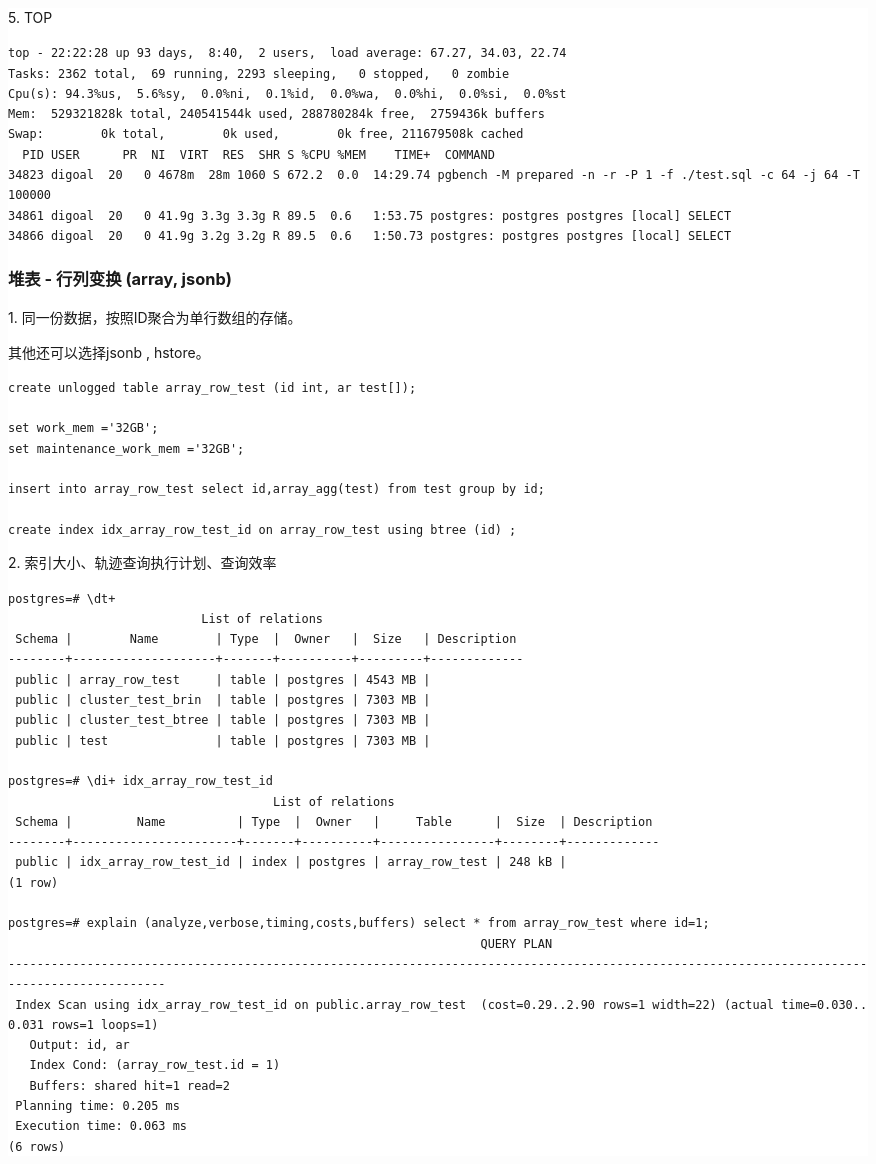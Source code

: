 5\. TOP  
  
```  
top - 22:22:28 up 93 days,  8:40,  2 users,  load average: 67.27, 34.03, 22.74  
Tasks: 2362 total,  69 running, 2293 sleeping,   0 stopped,   0 zombie  
Cpu(s): 94.3%us,  5.6%sy,  0.0%ni,  0.1%id,  0.0%wa,  0.0%hi,  0.0%si,  0.0%st  
Mem:  529321828k total, 240541544k used, 288780284k free,  2759436k buffers  
Swap:        0k total,        0k used,        0k free, 211679508k cached   
  PID USER      PR  NI  VIRT  RES  SHR S %CPU %MEM    TIME+  COMMAND   
34823 digoal  20   0 4678m  28m 1060 S 672.2  0.0  14:29.74 pgbench -M prepared -n -r -P 1 -f ./test.sql -c 64 -j 64 -T 100000   
34861 digoal  20   0 41.9g 3.3g 3.3g R 89.5  0.6   1:53.75 postgres: postgres postgres [local] SELECT   
34866 digoal  20   0 41.9g 3.2g 3.2g R 89.5  0.6   1:50.73 postgres: postgres postgres [local] SELECT  
```  
  
### 堆表 - 行列变换 (array, jsonb)  
1\. 同一份数据，按照ID聚合为单行数组的存储。  
  
其他还可以选择jsonb , hstore。  
  
```  
create unlogged table array_row_test (id int, ar test[]);  
  
set work_mem ='32GB';  
set maintenance_work_mem ='32GB';  
  
insert into array_row_test select id,array_agg(test) from test group by id;  
  
create index idx_array_row_test_id on array_row_test using btree (id) ;  
```  
  
2\. 索引大小、轨迹查询执行计划、查询效率  
  
```  
postgres=# \dt+  
                           List of relations  
 Schema |        Name        | Type  |  Owner   |  Size   | Description   
--------+--------------------+-------+----------+---------+-------------  
 public | array_row_test     | table | postgres | 4543 MB |   
 public | cluster_test_brin  | table | postgres | 7303 MB |   
 public | cluster_test_btree | table | postgres | 7303 MB |   
 public | test               | table | postgres | 7303 MB |   
  
postgres=# \di+ idx_array_row_test_id   
                                     List of relations  
 Schema |         Name          | Type  |  Owner   |     Table      |  Size  | Description   
--------+-----------------------+-------+----------+----------------+--------+-------------  
 public | idx_array_row_test_id | index | postgres | array_row_test | 248 kB |   
(1 row)  
  
postgres=# explain (analyze,verbose,timing,costs,buffers) select * from array_row_test where id=1;  
                                                                  QUERY PLAN                                                                    
----------------------------------------------------------------------------------------------------------------------------------------------  
 Index Scan using idx_array_row_test_id on public.array_row_test  (cost=0.29..2.90 rows=1 width=22) (actual time=0.030..0.031 rows=1 loops=1)  
   Output: id, ar  
   Index Cond: (array_row_test.id = 1)  
   Buffers: shared hit=1 read=2  
 Planning time: 0.205 ms  
 Execution time: 0.063 ms  
(6 rows)  
```  